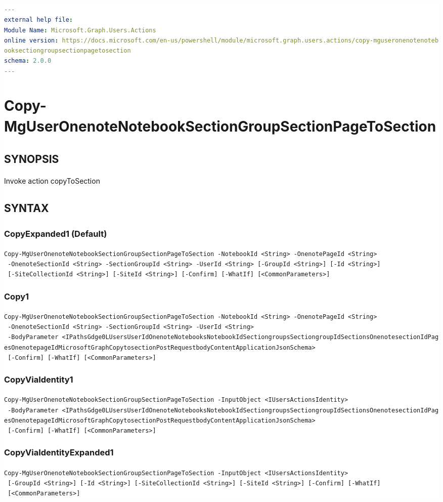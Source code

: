 ```yaml
---
external help file:
Module Name: Microsoft.Graph.Users.Actions
online version: https://docs.microsoft.com/en-us/powershell/module/microsoft.graph.users.actions/copy-mguseronenotenotebooksectiongroupsectionpagetosection
schema: 2.0.0
---
```


# Copy-MgUserOnenoteNotebookSectionGroupSectionPageToSection

## SYNOPSIS
Invoke action copyToSection

## SYNTAX

### CopyExpanded1 (Default)
```
Copy-MgUserOnenoteNotebookSectionGroupSectionPageToSection -NotebookId <String> -OnenotePageId <String>
 -OnenoteSectionId <String> -SectionGroupId <String> -UserId <String> [-GroupId <String>] [-Id <String>]
 [-SiteCollectionId <String>] [-SiteId <String>] [-Confirm] [-WhatIf] [<CommonParameters>]
```

### Copy1
```
Copy-MgUserOnenoteNotebookSectionGroupSectionPageToSection -NotebookId <String> -OnenotePageId <String>
 -OnenoteSectionId <String> -SectionGroupId <String> -UserId <String>
 -BodyParameter <IPathsGdge0LUsersUserIdOnenoteNotebooksNotebookIdSectiongroupsSectiongroupIdSectionsOnenotesectionIdPagesOnenotepageIdMicrosoftGraphCopytosectionPostRequestbodyContentApplicationJsonSchema>
 [-Confirm] [-WhatIf] [<CommonParameters>]
```

### CopyViaIdentity1
```
Copy-MgUserOnenoteNotebookSectionGroupSectionPageToSection -InputObject <IUsersActionsIdentity>
 -BodyParameter <IPathsGdge0LUsersUserIdOnenoteNotebooksNotebookIdSectiongroupsSectiongroupIdSectionsOnenotesectionIdPagesOnenotepageIdMicrosoftGraphCopytosectionPostRequestbodyContentApplicationJsonSchema>
 [-Confirm] [-WhatIf] [<CommonParameters>]
```

### CopyViaIdentityExpanded1
```
Copy-MgUserOnenoteNotebookSectionGroupSectionPageToSection -InputObject <IUsersActionsIdentity>
 [-GroupId <String>] [-Id <String>] [-SiteCollectionId <String>] [-SiteId <String>] [-Confirm] [-WhatIf]
 [<CommonParameters>]
```
